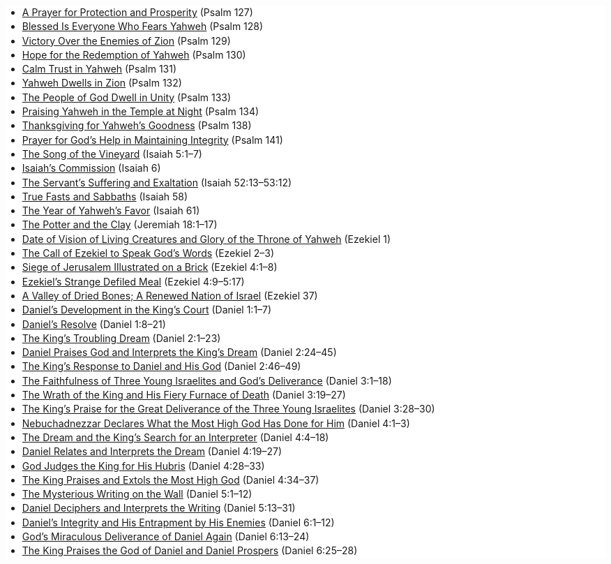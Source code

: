 - [A Prayer for Protection and Prosperity](./psalms.html#a-prayer-for-protection-and-prosperity) (Psalm 127)
- [Blessed Is Everyone Who Fears Yahweh](./psalms.html#blessed-is-everyone-who-fears-yahweh) (Psalm 128)
- [Victory Over the Enemies of Zion](./psalms.html#victory-over-the-enemies-of-zion) (Psalm 129)
- [Hope for the Redemption of Yahweh](./psalms.html#hope-for-the-redemption-of-yahweh) (Psalm 130)
- [Calm Trust in Yahweh](./psalms.html#calm-trust-in-yahweh) (Psalm 131)
- [Yahweh Dwells in Zion](./psalms.html#yahweh-dwells-in-zion) (Psalm 132)
- [The People of God Dwell in Unity](./psalms.html#the-people-of-god-dwell-in-unity) (Psalm 133)
- [Praising Yahweh in the Temple at Night](./psalms.html#praising-yahweh-in-the-temple-at-night) (Psalm 134)
- [Thanksgiving for Yahweh’s Goodness](./psalms.html#thanksgiving-for-yahwehs-goodness) (Psalm 138)
- [Prayer for God’s Help in Maintaining Integrity](./psalms.html#prayer-for-gods-help-in-maintaining-integrity) (Psalm 141)
- [The Song of the Vineyard](./isaiah.html#the-song-of-the-vineyard) (Isaiah 5:1–7)
- [Isaiah’s Commission](./isaiah.html#isaiahs-commission) (Isaiah 6)
- [The Servant’s Suffering and Exaltation](./isaiah.html#the-servants-suffering-and-exaltation) (Isaiah 52:13–53:12)
- [True Fasts and Sabbaths](./isaiah.html#true-fasts-and-sabbaths) (Isaiah 58)
- [The Year of Yahweh’s Favor](./isaiah.html#the-year-of-yahwehs-favor) (Isaiah 61)
- [The Potter and the Clay](./jeremiah.html#the-potter-and-the-clay) (Jeremiah 18:1–17)
- [Date of Vision of Living Creatures and Glory of the Throne of Yahweh](./ezekiel.html#date-of-vision-of-living-creatures-and-glory-of-the-throne-of-yahweh) (Ezekiel 1)
- [The Call of Ezekiel to Speak God’s Words](./ezekiel.html#the-call-of-ezekiel-to-speak-gods-words) (Ezekiel 2–3)
- [Siege of Jerusalem Illustrated on a Brick](./ezekiel.html#siege-of-jerusalem-illustrated-on-a-brick) (Ezekiel 4:1–8)
- [Ezekiel’s Strange Defiled Meal](./ezekiel.html#ezekiels-strange-defiled-meal) (Ezekiel 4:9–5:17)
- [A Valley of Dried Bones; A Renewed Nation of Israel](./ezekiel.html#a-valley-of-dried-bones-a-renewed-nation-of-israel) (Ezekiel 37)
- [Daniel’s Development in the King’s Court](./daniel.html#daniels-development-in-the-kings-court) (Daniel 1:1–7)
- [Daniel’s Resolve](./daniel.html#daniels-resolve) (Daniel 1:8–21)
- [The King’s Troubling Dream](./daniel.html#the-kings-troubling-dream) (Daniel 2:1–23)
- [Daniel Praises God and Interprets the King’s Dream](./daniel.html#daniel-praises-god-and-interprets-the-kings-dream) (Daniel 2:24–45)
- [The King’s Response to Daniel and His God](./daniel.html#the-kings-response-to-daniel-and-his-god) (Daniel 2:46–49)
- [The Faithfulness of Three Young Israelites and God’s Deliverance](./daniel.html#the-faithfulness-of-three-young-israelites-and-gods-deliverance) (Daniel 3:1–18)
- [The Wrath of the King and His Fiery Furnace of Death](./daniel.html#the-wrath-of-the-king-and-his-fiery-furnace-of-death) (Daniel 3:19–27)
- [The King’s Praise for the Great Deliverance of the Three Young Israelites](./daniel.html#the-kings-praise-for-the-great-deliverance-of-the-three-young-israelites) (Daniel 3:28–30)
- [Nebuchadnezzar Declares What the Most High God Has Done for Him](./daniel.html#nebuchadnezzar-declares-what-the-most-high-god-has-done-for-him) (Daniel 4:1–3)
- [The Dream and the King’s Search for an Interpreter](./daniel.html#the-dream-and-the-kings-search-for-an-interpreter) (Daniel 4:4–18)
- [Daniel Relates and Interprets the Dream](./daniel.html#daniel-relates-and-interprets-the-dream) (Daniel 4:19–27)
- [God Judges the King for His Hubris](./daniel.html#god-judges-the-king-for-his-hubris) (Daniel 4:28–33)
- [The King Praises and Extols the Most High God](./daniel.html#the-king-praises-and-extols-the-most-high-god) (Daniel 4:34–37)
- [The Mysterious Writing on the Wall](./daniel.html#the-mysterious-writing-on-the-wall) (Daniel 5:1–12)
- [Daniel Deciphers and Interprets the Writing](./daniel.html#daniel-deciphers-and-interprets-the-writing) (Daniel 5:13–31)
- [Daniel’s Integrity and His Entrapment by His Enemies](./daniel.html#daniels-integrity-and-his-entrapment-by-his-enemies) (Daniel 6:1–12)
- [God’s Miraculous Deliverance of Daniel Again](./daniel.html#gods-miraculous-deliverance-of-daniel-again) (Daniel 6:13–24)
- [The King Praises the God of Daniel and Daniel Prospers](./daniel.html#the-king-praises-the-god-of-daniel-and-daniel-prospers) (Daniel 6:25–28)